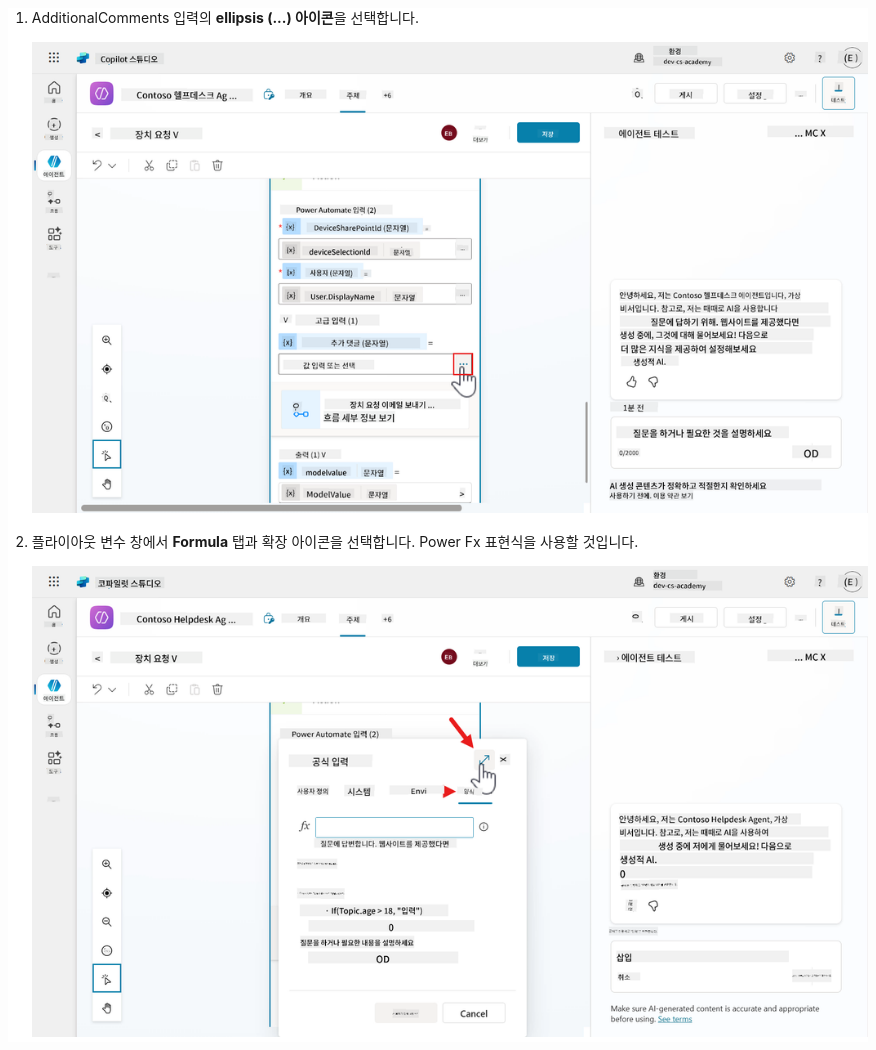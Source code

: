 1. AdditionalComments 입력의 **ellipsis (...) 아이콘**을 선택합니다.

    ![변수 선택](../../../../../translated_images/9.2_10_SelectVariable.86286cc06323e65fb3874b9fd0ea62d140b9e9b9a2b5116d667192a6dca3815f.ko.png)

1. 플라이아웃 변수 창에서 **Formula** 탭과 확장 아이콘을 선택합니다. Power Fx 표현식을 사용할 것입니다.

    ![Formula 탭](../../../../../translated_images/9.2_11_SelectFormulaAndExpandIcon.3fcd07bfccc4f0779a5d26313b571e60be792da7fd28e937b3e888f8aaeda7e0.ko.png)
